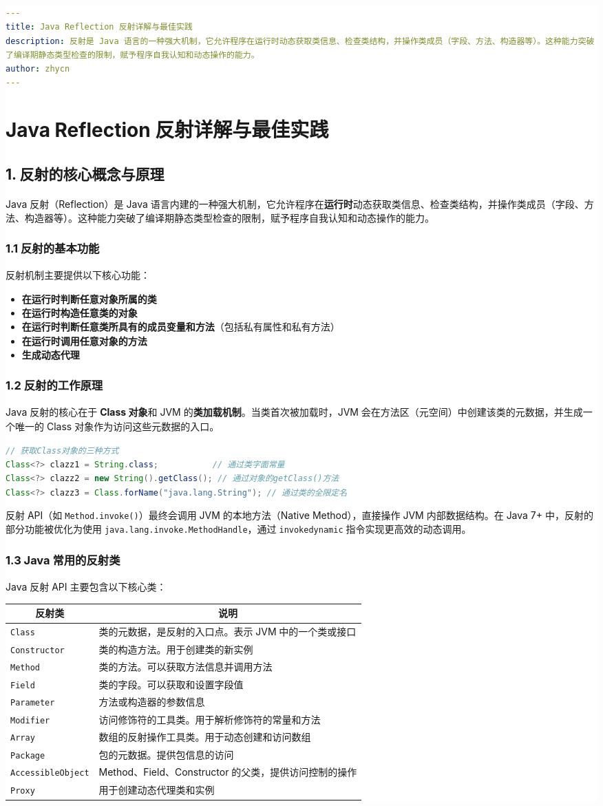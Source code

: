 ```yaml
---
title: Java Reflection 反射详解与最佳实践
description: 反射是 Java 语言的一种强大机制，它允许程序在运行时动态获取类信息、检查类结构，并操作类成员（字段、方法、构造器等）。这种能力突破了编译期静态类型检查的限制，赋予程序自我认知和动态操作的能力。
author: zhycn
---
```


# Java Reflection 反射详解与最佳实践

## 1. 反射的核心概念与原理

Java 反射（Reflection）是 Java 语言内建的一种强大机制，它允许程序在**运行时**动态获取类信息、检查类结构，并操作类成员（字段、方法、构造器等）。这种能力突破了编译期静态类型检查的限制，赋予程序自我认知和动态操作的能力。

### 1.1 反射的基本功能

反射机制主要提供以下核心功能：

- **在运行时判断任意对象所属的类**
- **在运行时构造任意类的对象**
- **在运行时判断任意类所具有的成员变量和方法**（包括私有属性和私有方法）
- **在运行时调用任意对象的方法**
- **生成动态代理**

### 1.2 反射的工作原理

Java 反射的核心在于 **Class 对象**和 JVM 的**类加载机制**。当类首次被加载时，JVM 会在方法区（元空间）中创建该类的元数据，并生成一个唯一的 Class 对象作为访问这些元数据的入口。

```java
// 获取Class对象的三种方式
Class<?> clazz1 = String.class;           // 通过类字面常量
Class<?> clazz2 = new String().getClass(); // 通过对象的getClass()方法
Class<?> clazz3 = Class.forName("java.lang.String"); // 通过类的全限定名
```

反射 API（如 `Method.invoke()`）最终会调用 JVM 的本地方法（Native Method），直接操作 JVM 内部数据结构。在 Java 7+ 中，反射的部分功能被优化为使用 `java.lang.invoke.MethodHandle`，通过 `invokedynamic` 指令实现更高效的动态调用。

### 1.3 Java 常用的反射类

Java 反射 API 主要包含以下核心类：

| 反射类              | 说明                                                  |
| ------------------- | ----------------------------------------------------- |
| `Class`             | 类的元数据，是反射的入口点。表示 JVM 中的一个类或接口 |
| `Constructor`       | 类的构造方法。用于创建类的新实例                      |
| `Method`            | 类的方法。可以获取方法信息并调用方法                  |
| `Field`             | 类的字段。可以获取和设置字段值                        |
| `Parameter`         | 方法或构造器的参数信息                                |
| `Modifier`          | 访问修饰符的工具类。用于解析修饰符的常量和方法        |
| `Array`             | 数组的反射操作工具类。用于动态创建和访问数组          |
| `Package`           | 包的元数据。提供包信息的访问                          |
| `AccessibleObject`  | Method、Field、Constructor 的父类，提供访问控制的操作 |
| `Proxy`             | 用于创建动态代理类和实例                              |